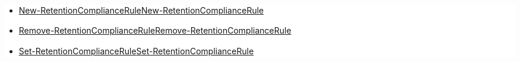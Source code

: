   - [<span data-ttu-id="b6561-420">New-RetentionComplianceRule</span><span class="sxs-lookup"><span data-stu-id="b6561-420">New-RetentionComplianceRule</span></span>](https://docs.microsoft.com/powershell/module/exchange/policy-and-compliance-retention/new-retentioncompliancerule)

  - [<span data-ttu-id="b6561-421">Remove-RetentionComplianceRule</span><span class="sxs-lookup"><span data-stu-id="b6561-421">Remove-RetentionComplianceRule</span></span>](https://docs.microsoft.com/powershell/module/exchange/policy-and-compliance-retention/remove-retentioncompliancerule)

  - [<span data-ttu-id="b6561-422">Set-RetentionComplianceRule</span><span class="sxs-lookup"><span data-stu-id="b6561-422">Set-RetentionComplianceRule</span></span>](https://docs.microsoft.com/powershell/module/exchange/policy-and-compliance-retention/set-retentioncompliancerule)
